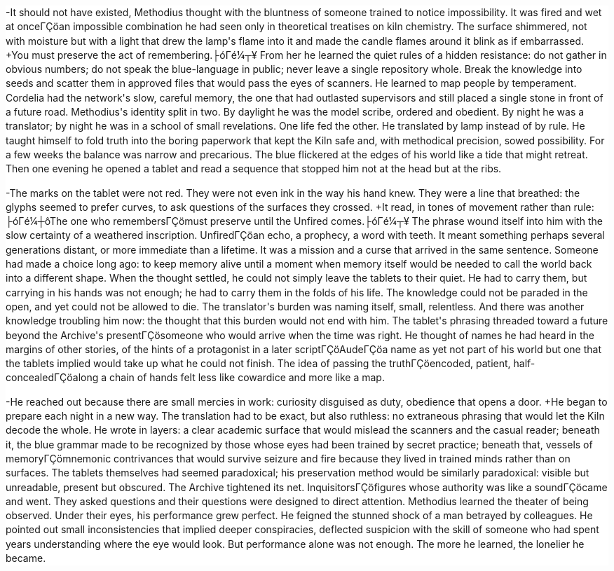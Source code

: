 -It should not have existed, Methodius thought with the bluntness of someone trained to notice impossibility. It was fired and wet at onceΓÇöan impossible combination he had seen only in theoretical treatises on kiln chemistry. The surface shimmered, not with moisture but with a light that drew the lamp's flame into it and made the candle flames around it blink as if embarrassed.
+You must preserve the act of remembering.├óΓé¼┬¥ From her he learned the quiet rules of a hidden resistance: do not gather in obvious numbers; do not speak the blue-language in public; never leave a single repository whole. Break the knowledge into seeds and scatter them in approved files that would pass the eyes of scanners. He learned to map people by temperament. Cordelia had the network's slow, careful memory, the one that had outlasted supervisors and still placed a single stone in front of a future road. Methodius's identity split in two. By daylight he was the model scribe, ordered and obedient. By night he was a translator; by night he was in a school of small revelations. One life fed the other. He translated by lamp instead of by rule. He taught himself to fold truth into the boring paperwork that kept the Kiln safe and, with methodical precision, sowed possibility. For a few weeks the balance was narrow and precarious. The blue flickered at the edges of his world like a tide that might retreat. Then one evening he opened a tablet and read a sequence that stopped him not at the head but at the ribs.
 
-The marks on the tablet were not red. They were not even ink in the way his hand knew. They were a line that breathed: the glyphs seemed to prefer curves, to ask questions of the surfaces they crossed. 
+It read, in tones of movement rather than rule: ├óΓé¼┼ôThe one who remembersΓÇömust preserve until the Unfired comes.├óΓé¼┬¥ The phrase wound itself into him with the slow certainty of a weathered inscription. UnfiredΓÇöan echo, a prophecy, a word with teeth. It meant something perhaps several generations distant, or more immediate than a lifetime. It was a mission and a curse that arrived in the same sentence. Someone had made a choice long ago: to keep memory alive until a moment when memory itself would be needed to call the world back into a different shape. When the thought settled, he could not simply leave the tablets to their quiet. He had to carry them, but carrying in his hands was not enough; he had to carry them in the folds of his life. The knowledge could not be paraded in the open, and yet could not be allowed to die. The translator's burden was naming itself, small, relentless. And there was another knowledge troubling him now: the thought that this burden would not end with him. The tablet's phrasing threaded toward a future beyond the Archive's presentΓÇösomeone who would arrive when the time was right. He thought of names he had heard in the margins of other stories, of the hints of a protagonist in a later scriptΓÇöAudeΓÇöa name as yet not part of his world but one that the tablets implied would take up what he could not finish. The idea of passing the truthΓÇöencoded, patient, half-concealedΓÇöalong a chain of hands felt less like cowardice and more like a map.
 
-He reached out because there are small mercies in work: curiosity disguised as duty, obedience that opens a door.
+He began to prepare each night in a new way. The translation had to be exact, but also ruthless: no extraneous phrasing that would let the Kiln decode the whole. He wrote in layers: a clear academic surface that would mislead the scanners and the casual reader; beneath it, the blue grammar made to be recognized by those whose eyes had been trained by secret practice; beneath that, vessels of memoryΓÇömnemonic contrivances that would survive seizure and fire because they lived in trained minds rather than on surfaces. The tablets themselves had seemed paradoxical; his preservation method would be similarly paradoxical: visible but unreadable, present but obscured. The Archive tightened its net. InquisitorsΓÇöfigures whose authority was like a soundΓÇöcame and went. They asked questions and their questions were designed to direct attention. Methodius learned the theater of being observed. Under their eyes, his performance grew perfect. He feigned the stunned shock of a man betrayed by colleagues. He pointed out small inconsistencies that implied deeper conspiracies, deflected suspicion with the skill of someone who had spent years understanding where the eye would look. But performance alone was not enough. The more he learned, the lonelier he became.
 